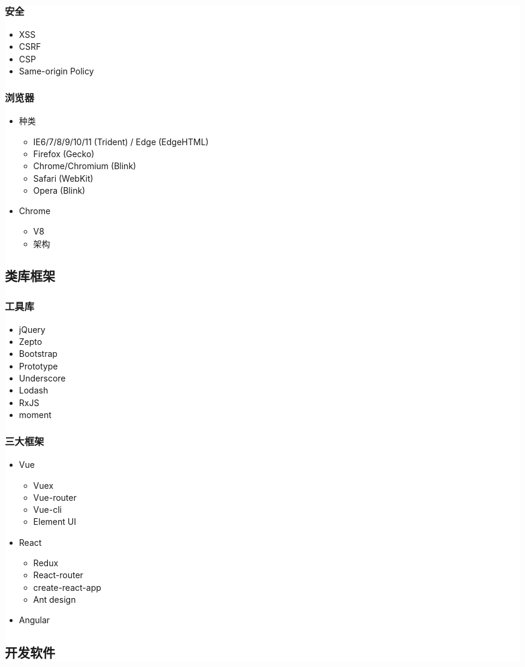 ### 安全

- XSS
- CSRF
- CSP
- Same-origin Policy

### 浏览器

- 种类

	- IE6/7/8/9/10/11 (Trident) / Edge (EdgeHTML)
	- Firefox (Gecko)
	- Chrome/Chromium (Blink)
	- Safari (WebKit)
	- Opera (Blink)

- Chrome

	- V8
	- 架构

## 类库框架

### 工具库

- jQuery
- Zepto
- Bootstrap
- Prototype
- Underscore
- Lodash
- RxJS
- moment

### 三大框架

- Vue

	- Vuex
	- Vue-router
	- Vue-cli
	- Element UI

- React

	- Redux
	- React-router
	- create-react-app
	- Ant design

- Angular

## 开发软件
